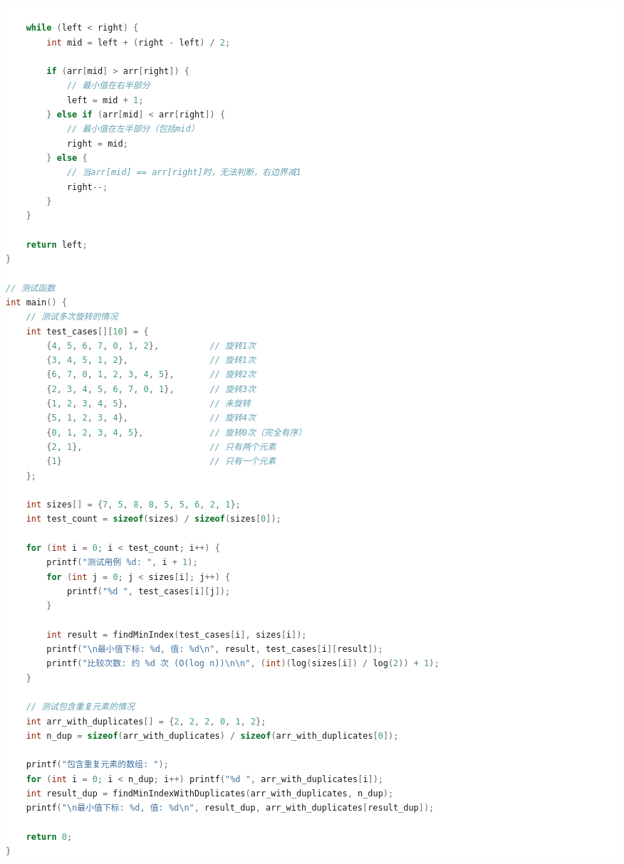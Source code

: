 ```c
    
    while (left < right) {
        int mid = left + (right - left) / 2;
        
        if (arr[mid] > arr[right]) {
            // 最小值在右半部分
            left = mid + 1;
        } else if (arr[mid] < arr[right]) {
            // 最小值在左半部分（包括mid）
            right = mid;
        } else {
            // 当arr[mid] == arr[right]时，无法判断，右边界减1
            right--;
        }
    }
    
    return left;
}

// 测试函数
int main() {
    // 测试多次旋转的情况
    int test_cases[][10] = {
        {4, 5, 6, 7, 0, 1, 2},          // 旋转1次
        {3, 4, 5, 1, 2},                // 旋转1次
        {6, 7, 0, 1, 2, 3, 4, 5},       // 旋转2次
        {2, 3, 4, 5, 6, 7, 0, 1},       // 旋转3次
        {1, 2, 3, 4, 5},                // 未旋转
        {5, 1, 2, 3, 4},                // 旋转4次
        {0, 1, 2, 3, 4, 5},             // 旋转0次（完全有序）
        {2, 1},                         // 只有两个元素
        {1}                             // 只有一个元素
    };
    
    int sizes[] = {7, 5, 8, 8, 5, 5, 6, 2, 1};
    int test_count = sizeof(sizes) / sizeof(sizes[0]);
    
    for (int i = 0; i < test_count; i++) {
        printf("测试用例 %d: ", i + 1);
        for (int j = 0; j < sizes[i]; j++) {
            printf("%d ", test_cases[i][j]);
        }
        
        int result = findMinIndex(test_cases[i], sizes[i]);
        printf("\n最小值下标: %d, 值: %d\n", result, test_cases[i][result]);
        printf("比较次数: 约 %d 次 (O(log n))\n\n", (int)(log(sizes[i]) / log(2)) + 1);
    }
    
    // 测试包含重复元素的情况
    int arr_with_duplicates[] = {2, 2, 2, 0, 1, 2};
    int n_dup = sizeof(arr_with_duplicates) / sizeof(arr_with_duplicates[0]);
    
    printf("包含重复元素的数组: ");
    for (int i = 0; i < n_dup; i++) printf("%d ", arr_with_duplicates[i]);
    int result_dup = findMinIndexWithDuplicates(arr_with_duplicates, n_dup);
    printf("\n最小值下标: %d, 值: %d\n", result_dup, arr_with_duplicates[result_dup]);
    
    return 0;
}
```
